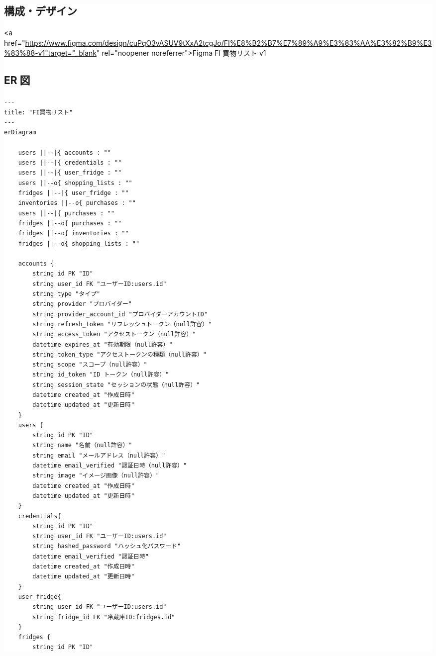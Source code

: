 ## 構成・デザイン

<a href="https://www.figma.com/design/cuPqO3vASUV9tXxA2tcgJo/FI%E8%B2%B7%E7%89%A9%E3%83%AA%E3%82%B9%E3%83%88-v1"target="_blank" rel="noopener noreferrer">Figma FI 買物リスト v1</a>

## ER 図

```mermaid
---
title: "FI買物リスト"
---
erDiagram

    users ||--|{ accounts : ""
    users ||--|{ credentials : ""
    users ||--|{ user_fridge : ""
    users ||--o{ shopping_lists : ""
    fridges ||--|{ user_fridge : ""
    inventories ||--o{ purchases : ""
    users ||--|{ purchases : ""
    fridges ||--o{ purchases : ""
    fridges ||--o{ inventories : ""
    fridges ||--o{ shopping_lists : ""

    accounts {
        string id PK "ID"
        string user_id FK "ユーザーID:users.id"
        string type "タイプ"
        string provider "プロバイダー"
        string provider_account_id "プロバイダーアカウントID"
        string refresh_token "リフレッシュトークン（null許容）"
        string access_token "アクセストークン（null許容）"
        datetime expires_at "有効期限（null許容）"
        string token_type "アクセストークンの種類（null許容）"
        string scope "スコープ（null許容）"
        string id_token "ID トークン（null許容）"
        string session_state "セッションの状態（null許容）"
        datetime created_at "作成日時"
        datetime updated_at "更新日時"
    }
    users {
        string id PK "ID"
        string name "名前（null許容）"
        string email "メールアドレス（null許容）"
        datetime email_verified "認証日時（null許容）"
        string image "イメージ画像（null許容）"
        datetime created_at "作成日時"
        datetime updated_at "更新日時"
    }
    credentials{
        string id PK "ID"
        string user_id FK "ユーザーID:users.id"
        string hashed_password "ハッシュ化パスワード"
        datetime email_verified "認証日時"
        datetime created_at "作成日時"
        datetime updated_at "更新日時"
    }
    user_fridge{
        string user_id FK "ユーザーID:users.id"
        string fridge_id FK "冷蔵庫ID:fridges.id"
    }
    fridges {
        string id PK "ID"
```